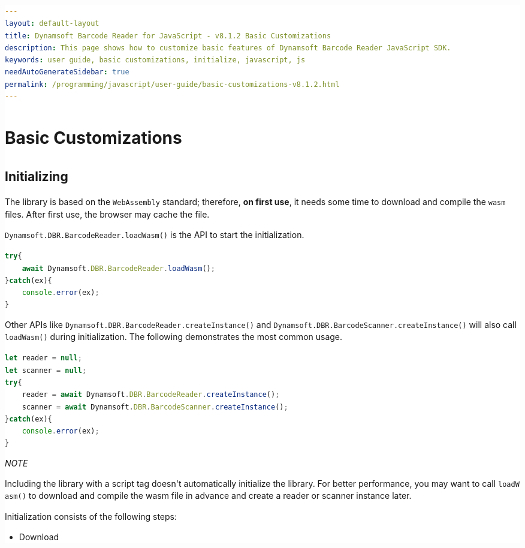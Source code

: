 ```yaml
---
layout: default-layout
title: Dynamsoft Barcode Reader for JavaScript - v8.1.2 Basic Customizations
description: This page shows how to customize basic features of Dynamsoft Barcode Reader JavaScript SDK.
keywords: user guide, basic customizations, initialize, javascript, js
needAutoGenerateSidebar: true
permalink: /programming/javascript/user-guide/basic-customizations-v8.1.2.html
---
```


# Basic Customizations

## Initializing

The library is based on the `WebAssembly` standard; therefore, **on first use**, it needs some time to download and compile the `wasm` files. After first use, the browser may cache the file.

`Dynamsoft.DBR.BarcodeReader.loadWasm()` is the API to start the initialization.

```javascript
try{
    await Dynamsoft.DBR.BarcodeReader.loadWasm();
}catch(ex){
    console.error(ex);
}
```

Other APIs like `Dynamsoft.DBR.BarcodeReader.createInstance()` and `Dynamsoft.DBR.BarcodeScanner.createInstance()` will also call `loadWasm()` during initialization. The following demonstrates the most common usage. 

```javascript
let reader = null;
let scanner = null;
try{
    reader = await Dynamsoft.DBR.BarcodeReader.createInstance();
    scanner = await Dynamsoft.DBR.BarcodeScanner.createInstance();
}catch(ex){
    console.error(ex);
}
```

*NOTE*

Including the library with a script tag doesn't automatically initialize the library. For better performance, you may want to call `loadWasm()` to download and compile the wasm file in advance and create a reader or scanner instance later.   

Initialization consists of the following steps:

* Download
